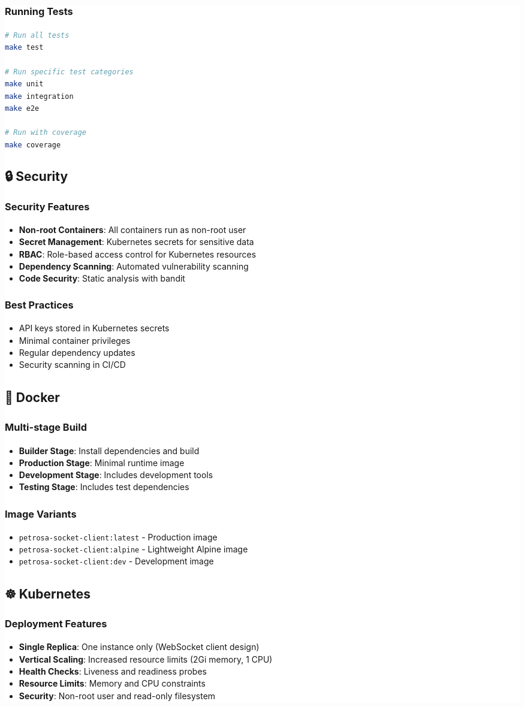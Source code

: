 ### Running Tests
```bash
# Run all tests
make test

# Run specific test categories
make unit
make integration
make e2e

# Run with coverage
make coverage
```

## 🔒 Security

### Security Features
- **Non-root Containers**: All containers run as non-root user
- **Secret Management**: Kubernetes secrets for sensitive data
- **RBAC**: Role-based access control for Kubernetes resources
- **Dependency Scanning**: Automated vulnerability scanning
- **Code Security**: Static analysis with bandit

### Best Practices
- API keys stored in Kubernetes secrets
- Minimal container privileges
- Regular dependency updates
- Security scanning in CI/CD

## 🐳 Docker

### Multi-stage Build
- **Builder Stage**: Install dependencies and build
- **Production Stage**: Minimal runtime image
- **Development Stage**: Includes development tools
- **Testing Stage**: Includes test dependencies

### Image Variants
- `petrosa-socket-client:latest` - Production image
- `petrosa-socket-client:alpine` - Lightweight Alpine image
- `petrosa-socket-client:dev` - Development image

## ☸️ Kubernetes

### Deployment Features
- **Single Replica**: One instance only (WebSocket client design)
- **Vertical Scaling**: Increased resource limits (2Gi memory, 1 CPU)
- **Health Checks**: Liveness and readiness probes
- **Resource Limits**: Memory and CPU constraints
- **Security**: Non-root user and read-only filesystem
